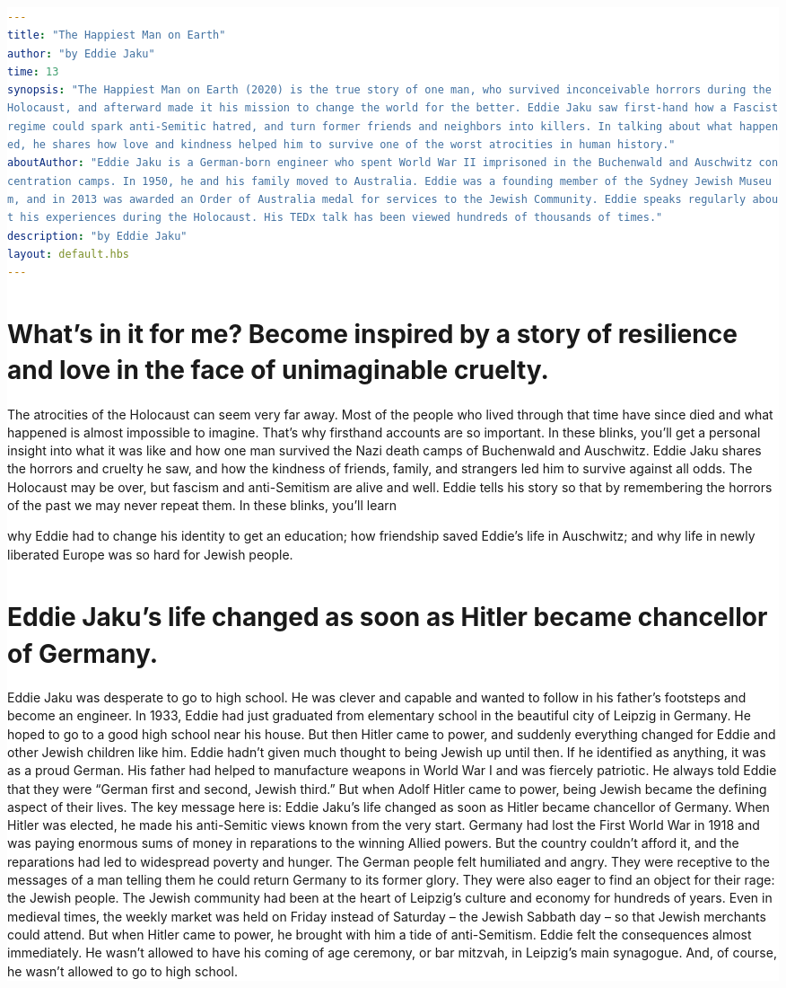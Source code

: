 ```yaml
---
title: "The Happiest Man on Earth"
author: "by Eddie Jaku"
time: 13
synopsis: "The Happiest Man on Earth (2020) is the true story of one man, who survived inconceivable horrors during the Holocaust, and afterward made it his mission to change the world for the better. Eddie Jaku saw first-hand how a Fascist regime could spark anti-Semitic hatred, and turn former friends and neighbors into killers. In talking about what happened, he shares how love and kindness helped him to survive one of the worst atrocities in human history."
aboutAuthor: "Eddie Jaku is a German-born engineer who spent World War II imprisoned in the Buchenwald and Auschwitz concentration camps. In 1950, he and his family moved to Australia. Eddie was a founding member of the Sydney Jewish Museum, and in 2013 was awarded an Order of Australia medal for services to the Jewish Community. Eddie speaks regularly about his experiences during the Holocaust. His TEDx talk has been viewed hundreds of thousands of times."
description: "by Eddie Jaku"
layout: default.hbs
---
```


# What’s in it for me? Become inspired by a story of resilience and love in the face of unimaginable cruelty.
The atrocities of the Holocaust can seem very far away. Most of the people who lived through that time have since died and what happened is almost impossible to imagine. That’s why firsthand accounts are so important.
In these blinks, you’ll get a personal insight into what it was like and how one man survived the Nazi death camps of Buchenwald and Auschwitz. Eddie Jaku shares the horrors and cruelty he saw, and how the kindness of friends, family, and strangers led him to survive against all odds.
The Holocaust may be over, but fascism and anti-Semitism are alive and well. Eddie tells his story so that by remembering the horrors of the past we may never repeat them.
In these blinks, you’ll learn

why Eddie had to change his identity to get an education;
how friendship saved Eddie’s life in Auschwitz; and
why life in newly liberated Europe was so hard for Jewish people.


# Eddie Jaku’s life changed as soon as Hitler became chancellor of Germany.
Eddie Jaku was desperate to go to high school. He was clever and capable and wanted to follow in his father’s footsteps and become an engineer. In 1933, Eddie had just graduated from elementary school in the beautiful city of Leipzig in Germany. He hoped to go to a good high school near his house. But then Hitler came to power, and suddenly everything changed for Eddie and other Jewish children like him.
Eddie hadn’t given much thought to being Jewish up until then. If he identified as anything, it was as a proud German. His father had helped to manufacture weapons in World War I and was fiercely patriotic. He always told Eddie that they were “German first and second, Jewish third.” But when Adolf Hitler came to power, being Jewish became the defining aspect of their lives.
The key message here is: Eddie Jaku’s life changed as soon as Hitler became chancellor of Germany.
When Hitler was elected, he made his anti-Semitic views known from the very start. Germany had lost the First World War in 1918 and was paying enormous sums of money in reparations to the winning Allied powers. But the country couldn’t afford it, and the reparations had led to widespread poverty and hunger.
The German people felt humiliated and angry. They were receptive to the messages of a man telling them he could return Germany to its former glory. They were also eager to find an object for their rage: the Jewish people.
The Jewish community had been at the heart of Leipzig’s culture and economy for hundreds of years. Even in medieval times, the weekly market was held on Friday instead of Saturday – the Jewish Sabbath day – so that Jewish merchants could attend.
But when Hitler came to power, he brought with him a tide of anti-Semitism. Eddie felt the consequences almost immediately. He wasn’t allowed to have his coming of age ceremony, or bar mitzvah, in Leipzig’s main synagogue. And, of course, he wasn’t allowed to go to high school.